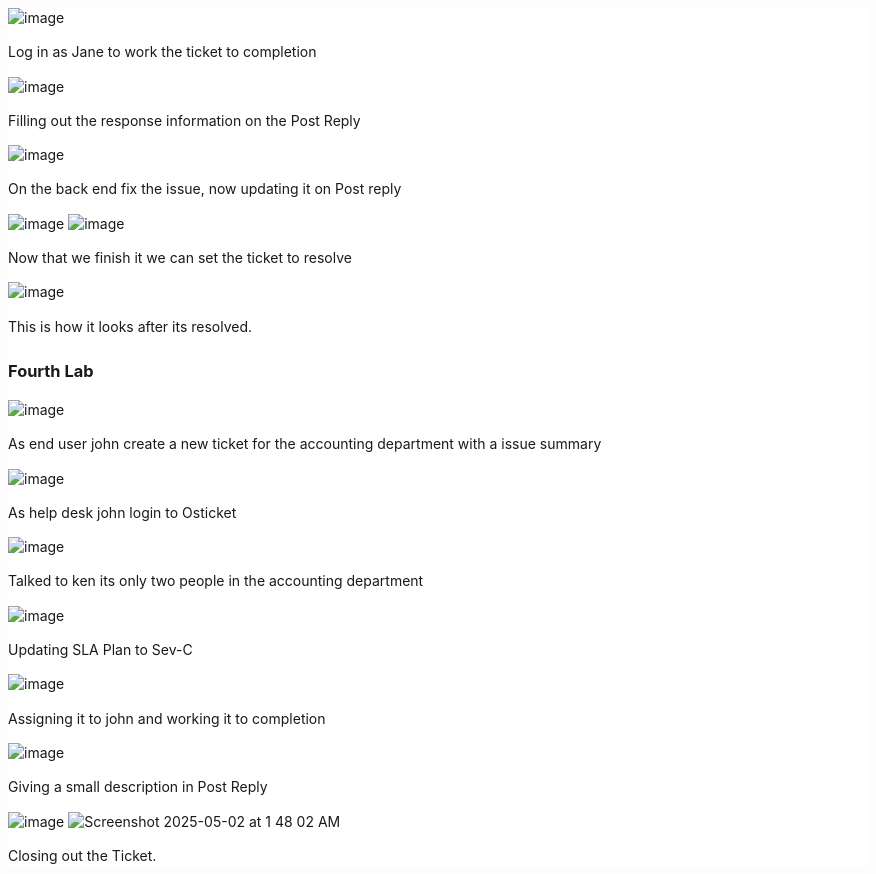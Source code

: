 
<img width="401" alt="image" src="https://github.com/user-attachments/assets/76d8a90b-f26d-4501-90fb-38c4c671bcb5" />
<p>Log in as Jane to work the ticket to completion</p>
<img width="934" alt="image" src="https://github.com/user-attachments/assets/9045c8bf-8a0b-4647-9cb7-5c9d323ae7b0" />
<p>Filling out the response information on the Post Reply</p>
<img width="959" alt="image" src="https://github.com/user-attachments/assets/4da67e95-f336-46dc-b098-7b538a4ae608" />
<p>On the back end fix the issue, now updating it on Post reply </p>
<img width="959" alt="image" src="https://github.com/user-attachments/assets/26278141-8e62-44fa-9a78-c0ef1062ba3c" />
<img width="650" alt="image" src="https://github.com/user-attachments/assets/1776f474-1054-49ed-a05f-e9bccf95f4c8" />
<p>Now that we finish it we can set the ticket to resolve</p>
<img width="962" alt="image" src="https://github.com/user-attachments/assets/22a022e3-3713-41e7-9383-d4406f12179e" />
<p>This is how it looks after its resolved.</p>

<h3>Fourth Lab</h3>
<img width="843" alt="image" src="https://github.com/user-attachments/assets/6ccb0216-3f8c-4291-9b65-60f793ec4730" />
<p>As end user john create a new ticket for the accounting department with a issue summary</p>

<img width="399" alt="image" src="https://github.com/user-attachments/assets/d7ef8748-7ff5-49fc-b9b8-1428a72bf705" />
<p>As help desk john login to Osticket</p>
<img width="966" alt="image" src="https://github.com/user-attachments/assets/bcc1dcd8-f6f2-4302-bb93-b01ef347e0b6" />
<p>Talked to ken its only two people in the accounting department</p>
<img width="647" alt="image" src="https://github.com/user-attachments/assets/2ec50fec-fba9-490e-abba-0f0da701a7cf" />
<p>Updating SLA Plan to Sev-C</p>
<img width="648" alt="image" src="https://github.com/user-attachments/assets/f042996f-a145-4208-b1c6-5c58565bfe11" />
<p>Assigning it to john and working it to completion</p>
<img width="944" alt="image" src="https://github.com/user-attachments/assets/ba3a0ec1-d9a7-468a-868c-a103bdeb2e36" />
<p>Giving a small description in Post Reply</p>
<img width="962" alt="image" src="https://github.com/user-attachments/assets/63b204b5-b227-4ae4-aea4-525a0a7a2bd0" />
<img width="648" alt="Screenshot 2025-05-02 at 1 48 02 AM" src="https://github.com/user-attachments/assets/a552a356-2994-4f11-be31-3bf130248236" />
<p>Closing out the Ticket.</p>








